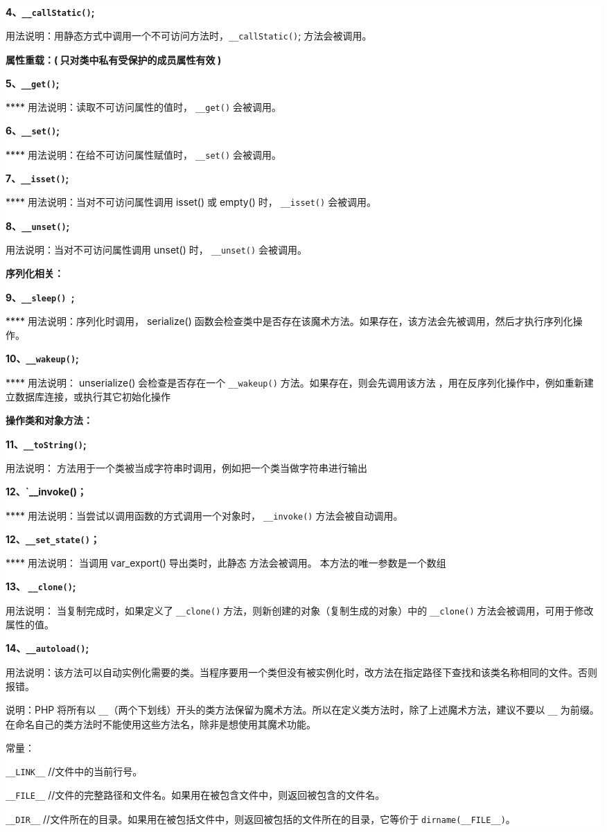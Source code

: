 **4、`__callStatic()`;**

用法说明：用静态方式中调用一个不可访问方法时，`__callStatic()`; 方法会被调用。

**属性重载：( 只对类中私有受保护的成员属性有效 )**

**5、`__get()`;**

**** 用法说明：读取不可访问属性的值时， `__get()` 会被调用。

**6、`__set()`;**

**** 用法说明：在给不可访问属性赋值时， `__set()` 会被调用。

**7、`__isset()`;**

**** 用法说明：当对不可访问属性调用 isset() 或 empty() 时， `__isset()` 会被调用。

**8、`__unset()`;**

用法说明：当对不可访问属性调用 unset() 时， `__unset()` 会被调用。

**序列化相关：**

**9、`__sleep() `;**

**** 用法说明：序列化时调用， serialize() 函数会检查类中是否存在该魔术方法。如果存在，该方法会先被调用，然后才执行序列化操作。

**10、`__wakeup()`;**

**** 用法说明： unserialize() 会检查是否存在一个 `__wakeup()` 方法。如果存在，则会先调用该方法 ，用在反序列化操作中，例如重新建立数据库连接，或执行其它初始化操作

**操作类和对象方法：**

**11、`__toString()`;**

 用法说明： 方法用于一个类被当成字符串时调用，例如把一个类当做字符串进行输出

**12、`__invoke()；**

**** 用法说明：当尝试以调用函数的方式调用一个对象时， `__invoke()` 方法会被自动调用。

**12、`__set_state()`；**

**** 用法说明： 当调用 var_export() 导出类时，此静态 方法会被调用。 本方法的唯一参数是一个数组

**13、 `__clone()`;**

 用法说明： 当复制完成时，如果定义了 `__clone()` 方法，则新创建的对象（复制生成的对象）中的 `__clone()` 方法会被调用，可用于修改属性的值。

**14、`__autoload()`;**

 用法说明：该方法可以自动实例化需要的类。当程序要用一个类但没有被实例化时，改方法在指定路径下查找和该类名称相同的文件。否则报错。

说明：PHP 将所有以 `__`（两个下划线）开头的类方法保留为魔术方法。所以在定义类方法时，除了上述魔术方法，建议不要以 `__` 为前缀。在命名自己的类方法时不能使用这些方法名，除非是想使用其魔术功能。

常量：

`__LINK__` //文件中的当前行号。

`__FILE__` //文件的完整路径和文件名。如果用在被包含文件中，则返回被包含的文件名。

`__DIR__` //文件所在的目录。如果用在被包括文件中，则返回被包括的文件所在的目录，它等价于 `dirname(__FILE__)`。
